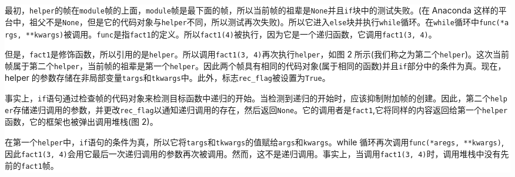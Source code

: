 最初，`helper`的帧在`module`帧的上面，`module`帧是最下面的帧，所以当前帧的祖辈是`None`并且`if`块中的测试失败。(在 Anaconda 这样的平台中，祖父不是`None`，但是它的代码对象与`helper`不同，所以测试再次失败)。所以它进入`else`块并执行`while`循环。在`while`循环中`func(*args, **kwargs)`被调用。`func`是指`fact1`的定义。所以`fact1(4)`被执行，因为它是一个递归函数，它调用`fact1(3, 4)`。

但是，`fact1`是修饰函数，所以引用的是`helper`。所以调用`fact1(3, 4)`再次执行`helper`，如图 2 所示(我们称之为第二个`helper`)。这次当前帧属于第二个`helper`，当前帧的祖辈是第一个`helper`。因此两个帧具有相同的代码对象(属于相同的函数)并且`if`部分中的条件为真。现在，helper 的参数存储在非局部变量`targs`和`tkwargs`中。此外，标志`rec_flag`被设置为`True`。

事实上，`if`语句通过检查帧的代码对象来检测目标函数中递归的开始。当检测到递归的开始时，应该抑制附加帧的创建。因此，第二个`helper`存储递归调用的参数，并更改`rec_flag`以通知递归调用的存在，然后返回`None`。它的调用者是`fact1`,它将同样的内容返回给第一个`helper`函数，它的框架也被弹出调用堆栈(图 2)。

在第一个`helper`中，`if`语句的条件为真，所以它将`targs`和`tkwargs`的值赋给`args`和`kwargs`。while 循环再次调用`func(*aregs, **kwargs)`,因此`fact1(3, 4)`会用它最后一次递归调用的参数再次被调用。然而，这不是递归调用。事实上，当调用`fact1(3, 4)`时，调用堆栈中没有先前的`fact1`帧。
